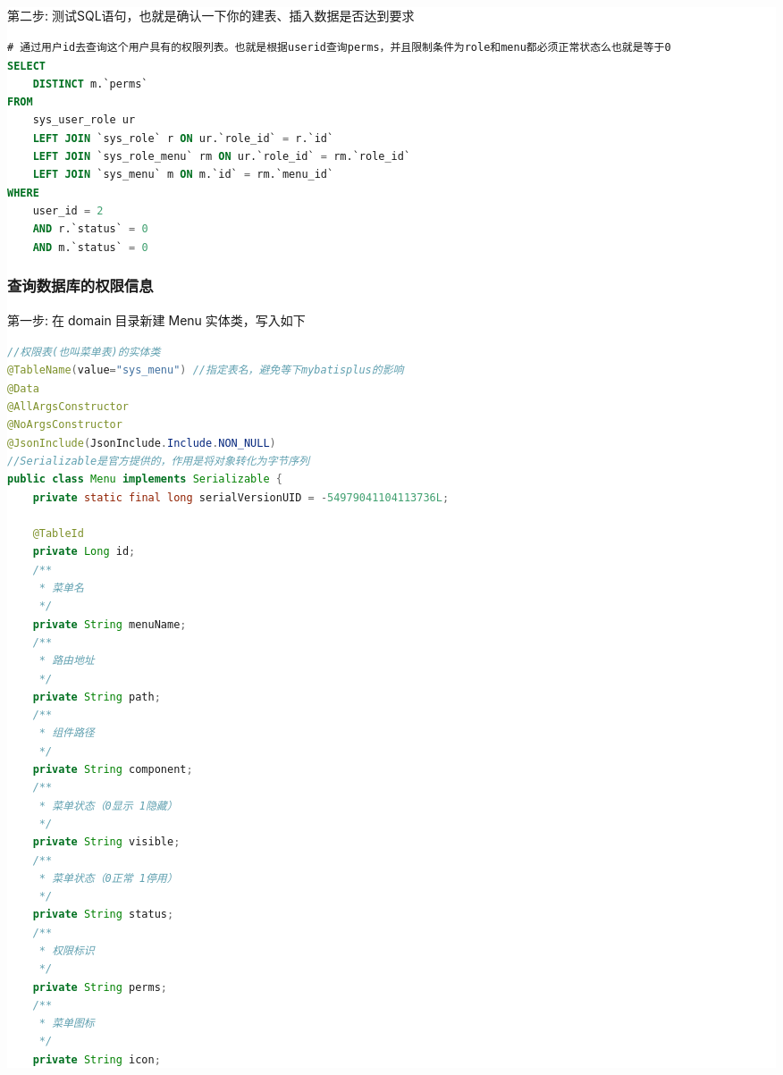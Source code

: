 第二步: 测试SQL语句，也就是确认一下你的建表、插入数据是否达到要求

```sql
# 通过用户id去查询这个用户具有的权限列表。也就是根据userid查询perms，并且限制条件为role和menu都必须正常状态么也就是等于0
SELECT 
	DISTINCT m.`perms`
FROM
	sys_user_role ur
	LEFT JOIN `sys_role` r ON ur.`role_id` = r.`id`
	LEFT JOIN `sys_role_menu` rm ON ur.`role_id` = rm.`role_id`
	LEFT JOIN `sys_menu` m ON m.`id` = rm.`menu_id`
WHERE
	user_id = 2
	AND r.`status` = 0
	AND m.`status` = 0
```





### 查询数据库的权限信息

第一步: 在 domain 目录新建 Menu 实体类，写入如下

```java
//权限表(也叫菜单表)的实体类
@TableName(value="sys_menu") //指定表名，避免等下mybatisplus的影响
@Data
@AllArgsConstructor
@NoArgsConstructor
@JsonInclude(JsonInclude.Include.NON_NULL)
//Serializable是官方提供的，作用是将对象转化为字节序列
public class Menu implements Serializable {
    private static final long serialVersionUID = -54979041104113736L;

    @TableId
    private Long id;
    /**
     * 菜单名
     */
    private String menuName;
    /**
     * 路由地址
     */
    private String path;
    /**
     * 组件路径
     */
    private String component;
    /**
     * 菜单状态（0显示 1隐藏）
     */
    private String visible;
    /**
     * 菜单状态（0正常 1停用）
     */
    private String status;
    /**
     * 权限标识
     */
    private String perms;
    /**
     * 菜单图标
     */
    private String icon;

```